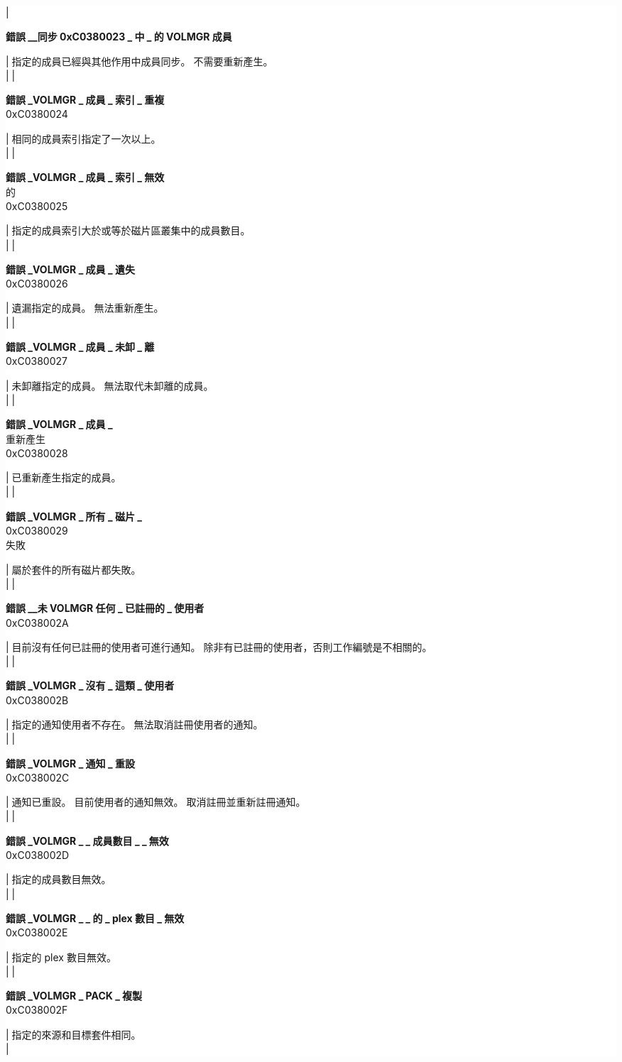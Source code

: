 | <span id="ERROR_VOLMGR_MEMBER_IN_SYNC"></span><span id="error_volmgr_member_in_sync"></span><dl> <dt>**錯誤 \_\_同步 0xC0380023 \_ 中 \_ 的 VOLMGR 成員**</dt> <dt></dt> </dl>                                                                                                     | 指定的成員已經與其他作用中成員同步。 不需要重新產生。<br/>                                                                                                                           |
| <span id="ERROR_VOLMGR_MEMBER_INDEX_DUPLICATE"></span><span id="error_volmgr_member_index_duplicate"></span><dl> <dt>**錯誤 \_VOLMGR \_ 成員 \_ 索引 \_ 重複**</dt> <dt>0xC0380024</dt> </dl>                                                                             | 相同的成員索引指定了一次以上。<br/>                                                                                                                                                                                  |
| <span id="ERROR_VOLMGR_MEMBER_INDEX_INVALID"></span><span id="error_volmgr_member_index_invalid"></span><dl> <dt>**錯誤 \_VOLMGR \_ 成員 \_ 索引 \_ 無效**</dt>的 <dt>0xC0380025</dt> </dl>                                                                                   | 指定的成員索引大於或等於磁片區叢集中的成員數目。<br/>                                                                                                                                        |
| <span id="ERROR_VOLMGR_MEMBER_MISSING"></span><span id="error_volmgr_member_missing"></span><dl> <dt>**錯誤 \_VOLMGR \_ 成員 \_ 遺失**</dt> <dt>0xC0380026</dt> </dl>                                                                                                      | 遺漏指定的成員。 無法重新產生。<br/>                                                                                                                                                                           |
| <span id="ERROR_VOLMGR_MEMBER_NOT_DETACHED"></span><span id="error_volmgr_member_not_detached"></span><dl> <dt>**錯誤 \_VOLMGR \_ 成員 \_ 未卸 \_ 離**</dt> <dt>0xC0380027</dt> </dl>                                                                                      | 未卸離指定的成員。 無法取代未卸離的成員。<br/>                                                                                                                                                 |
| <span id="ERROR_VOLMGR_MEMBER_REGENERATING"></span><span id="error_volmgr_member_regenerating"></span><dl> <dt>**錯誤 \_VOLMGR \_ 成員 \_**</dt>重新產生 <dt>0xC0380028</dt> </dl>                                                                                       | 已重新產生指定的成員。<br/>                                                                                                                                                                                        |
| <span id="ERROR_VOLMGR_ALL_DISKS_FAILED"></span><span id="error_volmgr_all_disks_failed"></span><dl> <dt>**錯誤 \_VOLMGR \_ 所有 \_ 磁片 \_**</dt> <dt>0xC0380029</dt>失敗 </dl>                                                                                               | 屬於套件的所有磁片都失敗。<br/>                                                                                                                                                                                              |
| <span id="ERROR_VOLMGR_NO_REGISTERED_USERS"></span><span id="error_volmgr_no_registered_users"></span><dl> <dt>**錯誤 \_\_未 VOLMGR 任何 \_ 已註冊的 \_ 使用者**</dt> <dt>0xC038002A</dt> </dl>                                                                                      | 目前沒有任何已註冊的使用者可進行通知。 除非有已註冊的使用者，否則工作編號是不相關的。<br/>                                                                                                          |
| <span id="ERROR_VOLMGR_NO_SUCH_USER"></span><span id="error_volmgr_no_such_user"></span><dl> <dt>**錯誤 \_VOLMGR \_ 沒有 \_ 這類 \_ 使用者**</dt> <dt>0xC038002B</dt> </dl>                                                                                                           | 指定的通知使用者不存在。 無法取消註冊使用者的通知。<br/>                                                                                                                                         |
| <span id="ERROR_VOLMGR_NOTIFICATION_RESET"></span><span id="error_volmgr_notification_reset"></span><dl> <dt>**錯誤 \_VOLMGR \_ 通知 \_ 重設**</dt> <dt>0xC038002C</dt> </dl>                                                                                          | 通知已重設。 目前使用者的通知無效。 取消註冊並重新註冊通知。<br/>                                                                                                     |
| <span id="ERROR_VOLMGR_NUMBER_OF_MEMBERS_INVALID"></span><span id="error_volmgr_number_of_members_invalid"></span><dl> <dt>**錯誤 \_VOLMGR \_ \_ 成員數目 \_ \_ 無效**</dt> <dt>0xC038002D</dt> </dl>                                                                   | 指定的成員數目無效。<br/>                                                                                                                                                                                          |
| <span id="ERROR_VOLMGR_NUMBER_OF_PLEXES_INVALID"></span><span id="error_volmgr_number_of_plexes_invalid"></span><dl> <dt>**錯誤 \_VOLMGR \_ \_ 的 \_ plex 數目 \_ 無效**</dt> <dt>0xC038002E</dt> </dl>                                                                      | 指定的 plex 數目無效。<br/>                                                                                                                                                                                           |
| <span id="ERROR_VOLMGR_PACK_DUPLICATE"></span><span id="error_volmgr_pack_duplicate"></span><dl> <dt>**錯誤 \_VOLMGR \_ PACK \_ 複製**</dt> <dt>0xC038002F</dt> </dl>                                                                                                      | 指定的來源和目標套件相同。<br/>                                                                                                                                                                                 |
